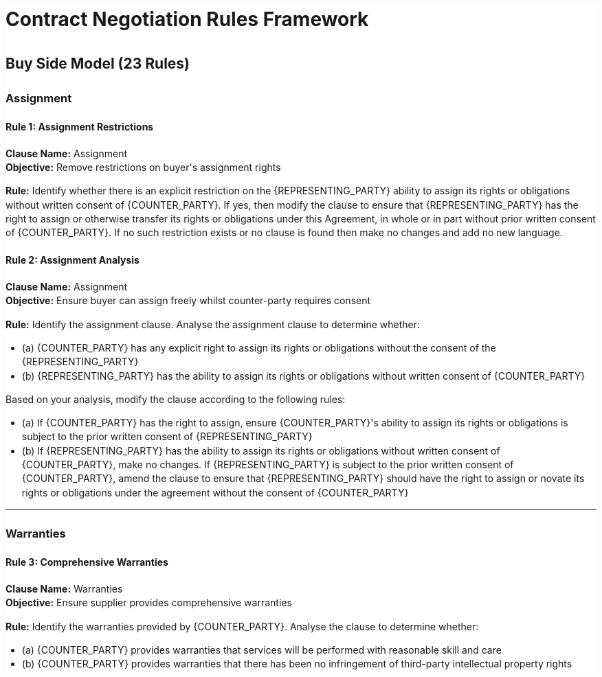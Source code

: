 # Contract Negotiation Rules Framework

## Buy Side Model (23 Rules)

### Assignment

#### Rule 1: Assignment Restrictions
**Clause Name:** Assignment  
**Objective:** Remove restrictions on buyer's assignment rights

**Rule:** Identify whether there is an explicit restriction on the {REPRESENTING_PARTY} ability to assign its rights or obligations without written consent of {COUNTER_PARTY}. If yes, then modify the clause to ensure that {REPRESENTING_PARTY} has the right to assign or otherwise transfer its rights or obligations under this Agreement, in whole or in part without prior written consent of {COUNTER_PARTY}. If no such restriction exists or no clause is found then make no changes and add no new language.

#### Rule 2: Assignment Analysis
**Clause Name:** Assignment  
**Objective:** Ensure buyer can assign freely whilst counter-party requires consent

**Rule:** Identify the assignment clause. Analyse the assignment clause to determine whether:
- (a) {COUNTER_PARTY} has any explicit right to assign its rights or obligations without the consent of the {REPRESENTING_PARTY}
- (b) {REPRESENTING_PARTY} has the ability to assign its rights or obligations without written consent of {COUNTER_PARTY}

Based on your analysis, modify the clause according to the following rules:
- (a) If {COUNTER_PARTY} has the right to assign, ensure {COUNTER_PARTY}'s ability to assign its rights or obligations is subject to the prior written consent of {REPRESENTING_PARTY}
- (b) If {REPRESENTING_PARTY} has the ability to assign its rights or obligations without written consent of {COUNTER_PARTY}, make no changes. If {REPRESENTING_PARTY} is subject to the prior written consent of {COUNTER_PARTY}, amend the clause to ensure that {REPRESENTING_PARTY} should have the right to assign or novate its rights or obligations under the agreement without the consent of {COUNTER_PARTY}

---

### Warranties

#### Rule 3: Comprehensive Warranties
**Clause Name:** Warranties  
**Objective:** Ensure supplier provides comprehensive warranties

**Rule:** Identify the warranties provided by {COUNTER_PARTY}. Analyse the clause to determine whether:
- (a) {COUNTER_PARTY} provides warranties that services will be performed with reasonable skill and care
- (b) {COUNTER_PARTY} provides warranties that there has been no infringement of third-party intellectual property rights
